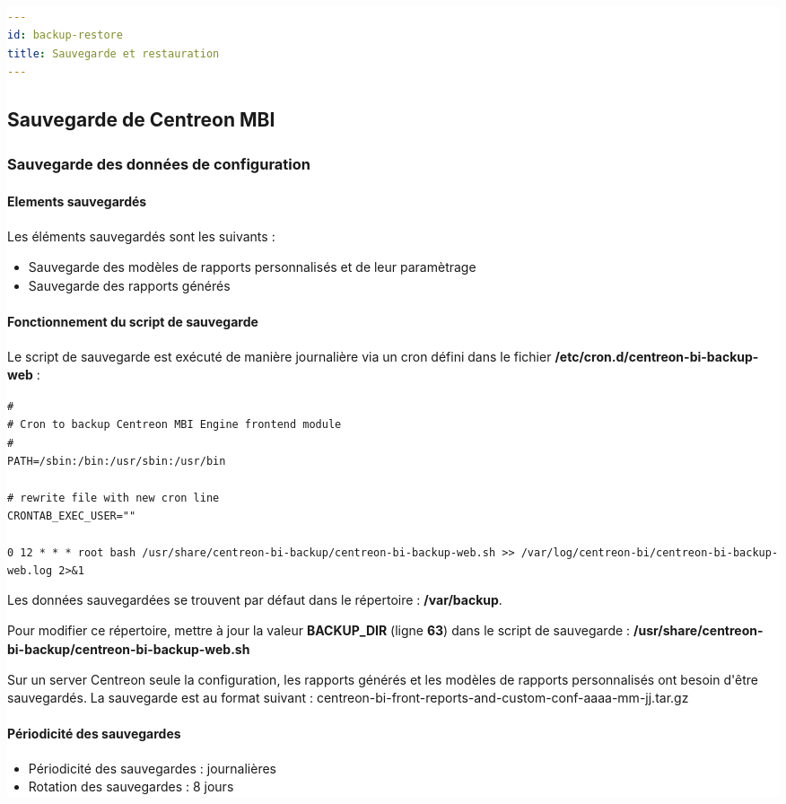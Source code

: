 ```yaml
---
id: backup-restore
title: Sauvegarde et restauration
---
```


## Sauvegarde de Centreon MBI

### Sauvegarde des données de configuration

#### Elements sauvegardés

Les éléments sauvegardés sont les suivants :

-   Sauvegarde des modèles de rapports personnalisés et de leur
    paramètrage
-   Sauvegarde des rapports générés

#### Fonctionnement du script de sauvegarde

Le script de sauvegarde est exécuté de manière journalière via un cron
défini dans le fichier **/etc/cron.d/centreon-bi-backup-web** :

    #
    # Cron to backup Centreon MBI Engine frontend module
    #
    PATH=/sbin:/bin:/usr/sbin:/usr/bin

    # rewrite file with new cron line
    CRONTAB_EXEC_USER=""

    0 12 * * * root bash /usr/share/centreon-bi-backup/centreon-bi-backup-web.sh >> /var/log/centreon-bi/centreon-bi-backup-web.log 2>&1

Les données sauvegardées se trouvent par défaut dans le répertoire :
**/var/backup**.

Pour modifier ce répertoire, mettre à jour la valeur **BACKUP\_DIR**
(ligne **63**) dans le script de sauvegarde :
**/usr/share/centreon-bi-backup/centreon-bi-backup-web.sh**

Sur un server Centreon seule la configuration, les rapports générés et
les modèles de rapports personnalisés ont besoin d'être sauvegardés. La
sauvegarde est au format suivant :
centreon-bi-front-reports-and-custom-conf-aaaa-mm-jj.tar.gz

#### Périodicité des sauvegardes

-   Périodicité des sauvegardes : journalières
-   Rotation des sauvegardes : 8 jours
